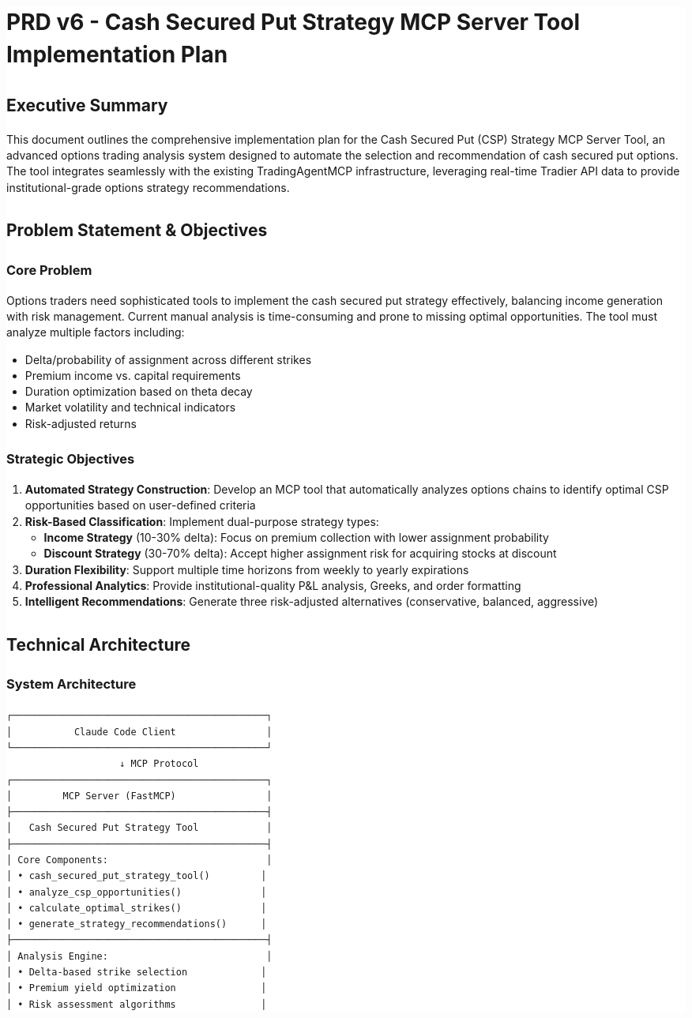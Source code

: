 # PRD v6 - Cash Secured Put Strategy MCP Server Tool Implementation Plan

## Executive Summary

This document outlines the comprehensive implementation plan for the Cash Secured Put (CSP) Strategy MCP Server Tool, an advanced options trading analysis system designed to automate the selection and recommendation of cash secured put options. The tool integrates seamlessly with the existing TradingAgentMCP infrastructure, leveraging real-time Tradier API data to provide institutional-grade options strategy recommendations.

## Problem Statement & Objectives

### Core Problem
Options traders need sophisticated tools to implement the cash secured put strategy effectively, balancing income generation with risk management. Current manual analysis is time-consuming and prone to missing optimal opportunities. The tool must analyze multiple factors including:

- Delta/probability of assignment across different strikes
- Premium income vs. capital requirements
- Duration optimization based on theta decay
- Market volatility and technical indicators
- Risk-adjusted returns

### Strategic Objectives

1. **Automated Strategy Construction**: Develop an MCP tool that automatically analyzes options chains to identify optimal CSP opportunities based on user-defined criteria
2. **Risk-Based Classification**: Implement dual-purpose strategy types:
   - **Income Strategy** (10-30% delta): Focus on premium collection with lower assignment probability
   - **Discount Strategy** (30-70% delta): Accept higher assignment risk for acquiring stocks at discount
3. **Duration Flexibility**: Support multiple time horizons from weekly to yearly expirations
4. **Professional Analytics**: Provide institutional-quality P&L analysis, Greeks, and order formatting
5. **Intelligent Recommendations**: Generate three risk-adjusted alternatives (conservative, balanced, aggressive)

## Technical Architecture

### System Architecture
```
┌─────────────────────────────────────────────┐
│           Claude Code Client                │
└─────────────────────────────────────────────┘
                    ↓ MCP Protocol
┌─────────────────────────────────────────────┐
│         MCP Server (FastMCP)                │
├─────────────────────────────────────────────┤
│   Cash Secured Put Strategy Tool            │
├─────────────────────────────────────────────┤
│ Core Components:                            │
│ • cash_secured_put_strategy_tool()         │
│ • analyze_csp_opportunities()              │
│ • calculate_optimal_strikes()              │
│ • generate_strategy_recommendations()      │
├─────────────────────────────────────────────┤
│ Analysis Engine:                            │
│ • Delta-based strike selection             │
│ • Premium yield optimization               │
│ • Risk assessment algorithms               │
```